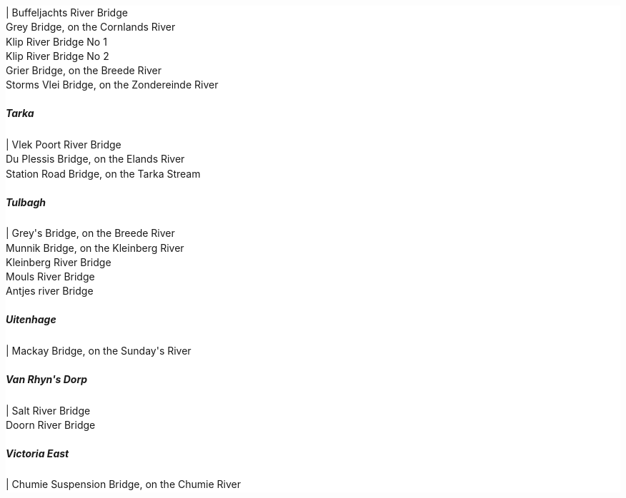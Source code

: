 ##### 

##### 

##### 

##### 

| Buffeljachts River Bridge   
Grey Bridge, on the Cornlands River  
Klip River Bridge No 1  
Klip River Bridge No 2  
Grier Bridge, on the Breede River  
Storms Vlei Bridge, on the Zondereinde River  
  
##### Tarka 

##### 

##### 

| Vlek Poort River Bridge   
Du Plessis Bridge, on the Elands River  
Station Road Bridge, on the Tarka Stream  
  
##### Tulbagh 

##### 

##### 

##### 

##### 

| Grey's Bridge, on the Breede River  
Munnik Bridge, on the Kleinberg River  
Kleinberg River Bridge   
Mouls River Bridge   
Antjes river Bridge   
  
##### Uitenhage 

| Mackay Bridge, on the Sunday's River  
  
##### Van Rhyn's Dorp 

##### 

| Salt River Bridge   
Doorn River Bridge   
  
##### Victoria East 

| Chumie Suspension Bridge, on the Chumie River  
  